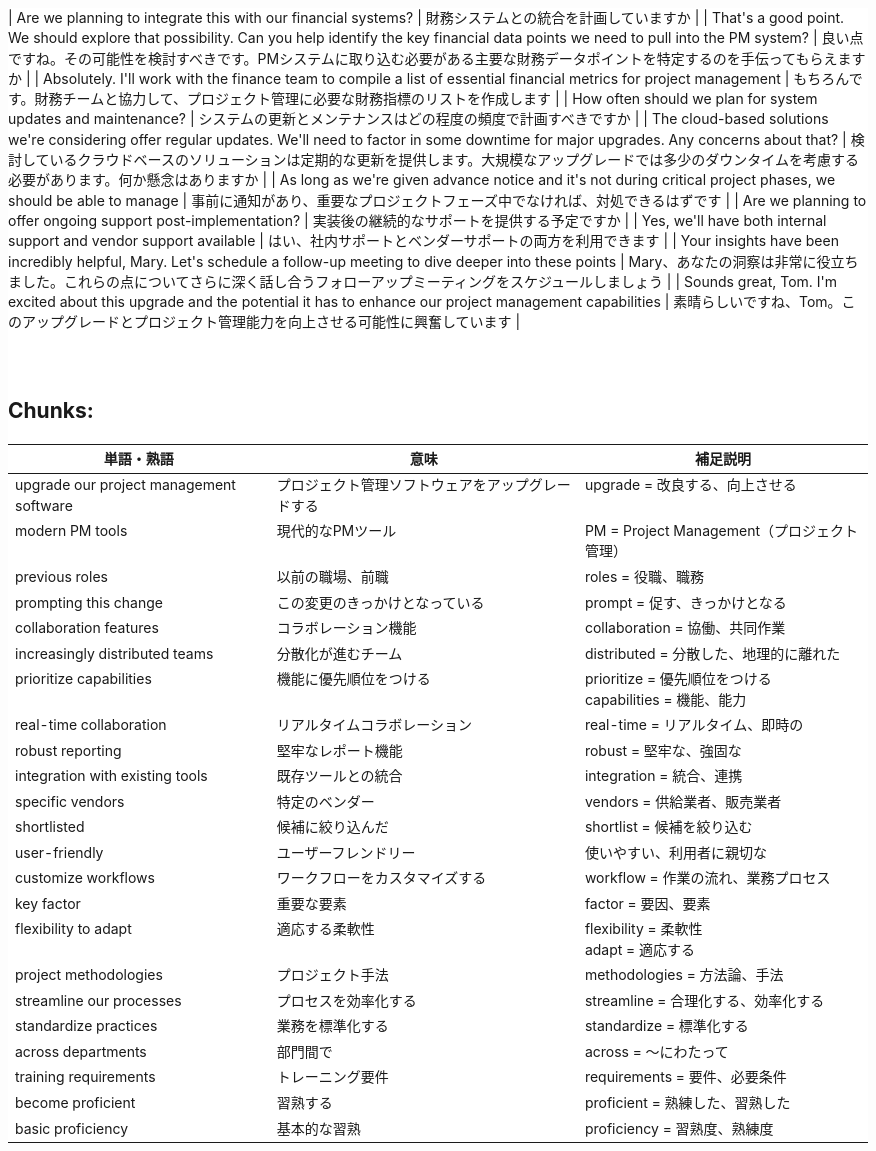 | Are we planning to integrate this with our financial systems? | 財務システムとの統合を計画していますか |
| That's a good point. We should explore that possibility. Can you help identify the key financial data points we need to pull into the PM system? | 良い点ですね。その可能性を検討すべきです。PMシステムに取り込む必要がある主要な財務データポイントを特定するのを手伝ってもらえますか |
| Absolutely. I'll work with the finance team to compile a list of essential financial metrics for project management | もちろんです。財務チームと協力して、プロジェクト管理に必要な財務指標のリストを作成します |
| How often should we plan for system updates and maintenance? | システムの更新とメンテナンスはどの程度の頻度で計画すべきですか |
| The cloud-based solutions we're considering offer regular updates. We'll need to factor in some downtime for major upgrades. Any concerns about that? | 検討しているクラウドベースのソリューションは定期的な更新を提供します。大規模なアップグレードでは多少のダウンタイムを考慮する必要があります。何か懸念はありますか |
| As long as we're given advance notice and it's not during critical project phases, we should be able to manage | 事前に通知があり、重要なプロジェクトフェーズ中でなければ、対処できるはずです |
| Are we planning to offer ongoing support post-implementation? | 実装後の継続的なサポートを提供する予定ですか |
| Yes, we'll have both internal support and vendor support available | はい、社内サポートとベンダーサポートの両方を利用できます |
| Your insights have been incredibly helpful, Mary. Let's schedule a follow-up meeting to dive deeper into these points | Mary、あなたの洞察は非常に役立ちました。これらの点についてさらに深く話し合うフォローアップミーティングをスケジュールしましょう |
| Sounds great, Tom. I'm excited about this upgrade and the potential it has to enhance our project management capabilities | 素晴らしいですね、Tom。このアップグレードとプロジェクト管理能力を向上させる可能性に興奮しています |

<br>

## **Chunks:**

| 単語・熟語 | 意味 | 補足説明 |
|---|---|---|
| upgrade our project management software | プロジェクト管理ソフトウェアをアップグレードする | upgrade = 改良する、向上させる |
| modern PM tools | 現代的なPMツール | PM = Project Management（プロジェクト管理） |
| previous roles | 以前の職場、前職 | roles = 役職、職務 |
| prompting this change | この変更のきっかけとなっている | prompt = 促す、きっかけとなる |
| collaboration features | コラボレーション機能 | collaboration = 協働、共同作業 |
| increasingly distributed teams | 分散化が進むチーム | distributed = 分散した、地理的に離れた |
| prioritize capabilities | 機能に優先順位をつける | prioritize = 優先順位をつける<br>capabilities = 機能、能力 |
| real-time collaboration | リアルタイムコラボレーション | real-time = リアルタイム、即時の |
| robust reporting | 堅牢なレポート機能 | robust = 堅牢な、強固な |
| integration with existing tools | 既存ツールとの統合 | integration = 統合、連携 |
| specific vendors | 特定のベンダー | vendors = 供給業者、販売業者 |
| shortlisted | 候補に絞り込んだ | shortlist = 候補を絞り込む |
| user-friendly | ユーザーフレンドリー | 使いやすい、利用者に親切な |
| customize workflows | ワークフローをカスタマイズする | workflow = 作業の流れ、業務プロセス |
| key factor | 重要な要素 | factor = 要因、要素 |
| flexibility to adapt | 適応する柔軟性 | flexibility = 柔軟性<br>adapt = 適応する |
| project methodologies | プロジェクト手法 | methodologies = 方法論、手法 |
| streamline our processes | プロセスを効率化する | streamline = 合理化する、効率化する |
| standardize practices | 業務を標準化する | standardize = 標準化する |
| across departments | 部門間で | across = ～にわたって |
| training requirements | トレーニング要件 | requirements = 要件、必要条件 |
| become proficient | 習熟する | proficient = 熟練した、習熟した |
| basic proficiency | 基本的な習熟 | proficiency = 習熟度、熟練度 |
